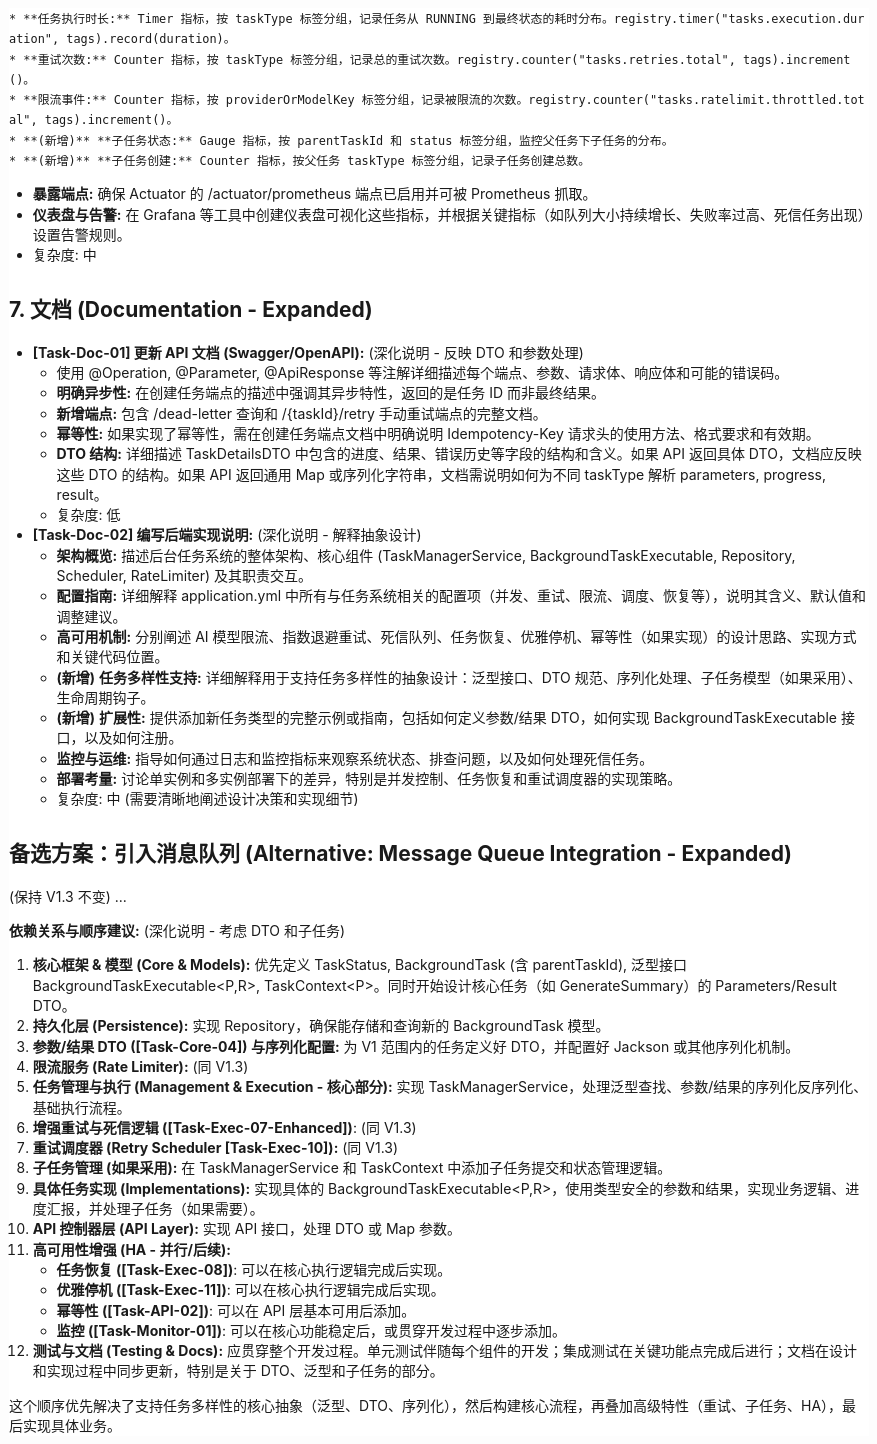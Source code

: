     * **任务执行时长:** Timer 指标，按 taskType 标签分组，记录任务从 RUNNING 到最终状态的耗时分布。registry.timer("tasks.execution.duration", tags).record(duration)。  
    * **重试次数:** Counter 指标，按 taskType 标签分组，记录总的重试次数。registry.counter("tasks.retries.total", tags).increment()。  
    * **限流事件:** Counter 指标，按 providerOrModelKey 标签分组，记录被限流的次数。registry.counter("tasks.ratelimit.throttled.total", tags).increment()。  
    * **(新增)** **子任务状态:** Gauge 指标，按 parentTaskId 和 status 标签分组，监控父任务下子任务的分布。  
    * **(新增)** **子任务创建:** Counter 指标，按父任务 taskType 标签分组，记录子任务创建总数。  
  * **暴露端点:** 确保 Actuator 的 /actuator/prometheus 端点已启用并可被 Prometheus 抓取。  
  * **仪表盘与告警:** 在 Grafana 等工具中创建仪表盘可视化这些指标，并根据关键指标（如队列大小持续增长、失败率过高、死信任务出现）设置告警规则。  
  * 复杂度: 中

## **7\. 文档 (Documentation \- Expanded)**

* **\[Task-Doc-01\] 更新 API 文档 (Swagger/OpenAPI):** (深化说明 \- 反映 DTO 和参数处理)  
  * 使用 @Operation, @Parameter, @ApiResponse 等注解详细描述每个端点、参数、请求体、响应体和可能的错误码。  
  * **明确异步性:** 在创建任务端点的描述中强调其异步特性，返回的是任务 ID 而非最终结果。  
  * **新增端点:** 包含 /dead-letter 查询和 /{taskId}/retry 手动重试端点的完整文档。  
  * **幂等性:** 如果实现了幂等性，需在创建任务端点文档中明确说明 Idempotency-Key 请求头的使用方法、格式要求和有效期。  
  * **DTO 结构:** 详细描述 TaskDetailsDTO 中包含的进度、结果、错误历史等字段的结构和含义。如果 API 返回具体 DTO，文档应反映这些 DTO 的结构。如果 API 返回通用 Map 或序列化字符串，文档需说明如何为不同 taskType 解析 parameters, progress, result。  
  * 复杂度: 低  
* **\[Task-Doc-02\] 编写后端实现说明:** (深化说明 \- 解释抽象设计)  
  * **架构概览:** 描述后台任务系统的整体架构、核心组件 (TaskManagerService, BackgroundTaskExecutable, Repository, Scheduler, RateLimiter) 及其职责交互。  
  * **配置指南:** 详细解释 application.yml 中所有与任务系统相关的配置项（并发、重试、限流、调度、恢复等），说明其含义、默认值和调整建议。  
  * **高可用机制:** 分别阐述 AI 模型限流、指数退避重试、死信队列、任务恢复、优雅停机、幂等性（如果实现）的设计思路、实现方式和关键代码位置。  
  * **(新增)** **任务多样性支持:** 详细解释用于支持任务多样性的抽象设计：泛型接口、DTO 规范、序列化处理、子任务模型（如果采用）、生命周期钩子。  
  * **(新增)** **扩展性:** 提供添加新任务类型的完整示例或指南，包括如何定义参数/结果 DTO，如何实现 BackgroundTaskExecutable 接口，以及如何注册。  
  * **监控与运维:** 指导如何通过日志和监控指标来观察系统状态、排查问题，以及如何处理死信任务。  
  * **部署考量:** 讨论单实例和多实例部署下的差异，特别是并发控制、任务恢复和重试调度器的实现策略。  
  * 复杂度: 中 (需要清晰地阐述设计决策和实现细节)

## **备选方案：引入消息队列 (Alternative: Message Queue Integration \- Expanded)**

(保持 V1.3 不变) ...

**依赖关系与顺序建议:** (深化说明 \- 考虑 DTO 和子任务)

1. **核心框架 & 模型 (Core & Models):** 优先定义 TaskStatus, BackgroundTask (含 parentTaskId), 泛型接口 BackgroundTaskExecutable\<P,R\>, TaskContext\<P\>。同时开始设计核心任务（如 GenerateSummary）的 Parameters/Result DTO。  
2. **持久化层 (Persistence):** 实现 Repository，确保能存储和查询新的 BackgroundTask 模型。  
3. **参数/结果 DTO (\[Task-Core-04\]) 与序列化配置:** 为 V1 范围内的任务定义好 DTO，并配置好 Jackson 或其他序列化机制。  
4. **限流服务 (Rate Limiter):** (同 V1.3)  
5. **任务管理与执行 (Management & Execution \- 核心部分):** 实现 TaskManagerService，处理泛型查找、参数/结果的序列化反序列化、基础执行流程。  
6. **增强重试与死信逻辑 (\[Task-Exec-07-Enhanced\])**: (同 V1.3)  
7. **重试调度器 (Retry Scheduler \[Task-Exec-10\]):** (同 V1.3)  
8. **子任务管理 (如果采用):** 在 TaskManagerService 和 TaskContext 中添加子任务提交和状态管理逻辑。  
9. **具体任务实现 (Implementations):** 实现具体的 BackgroundTaskExecutable\<P,R\>，使用类型安全的参数和结果，实现业务逻辑、进度汇报，并处理子任务（如果需要）。  
10. **API 控制器层 (API Layer):** 实现 API 接口，处理 DTO 或 Map 参数。  
11. **高可用性增强 (HA \- 并行/后续):**  
    * **任务恢复 (\[Task-Exec-08\])**: 可以在核心执行逻辑完成后实现。  
    * **优雅停机 (\[Task-Exec-11\])**: 可以在核心执行逻辑完成后实现。  
    * **幂等性 (\[Task-API-02\])**: 可以在 API 层基本可用后添加。  
    * **监控 (\[Task-Monitor-01\])**: 可以在核心功能稳定后，或贯穿开发过程中逐步添加。  
12. **测试与文档 (Testing & Docs):** 应贯穿整个开发过程。单元测试伴随每个组件的开发；集成测试在关键功能点完成后进行；文档在设计和实现过程中同步更新，特别是关于 DTO、泛型和子任务的部分。

这个顺序优先解决了支持任务多样性的核心抽象（泛型、DTO、序列化），然后构建核心流程，再叠加高级特性（重试、子任务、HA），最后实现具体业务。